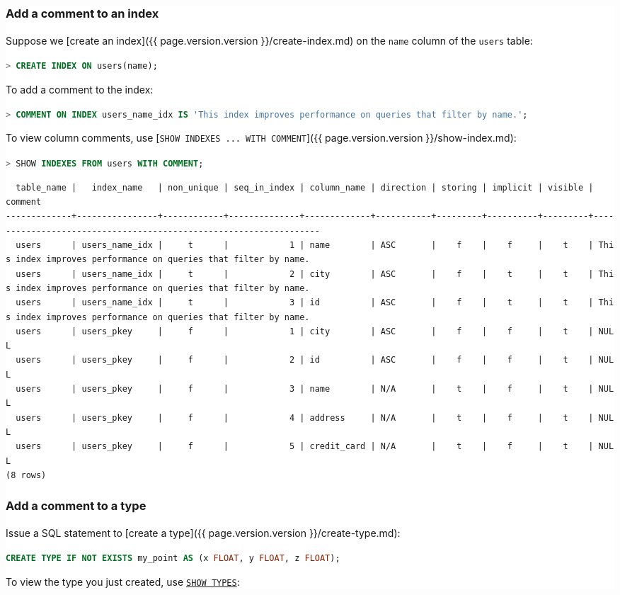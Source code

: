 ### Add a comment to an index

Suppose we [create an index]({{ page.version.version }}/create-index.md) on the `name` column of the `users` table:

~~~ sql
> CREATE INDEX ON users(name);
~~~

To add a comment to the index:

~~~ sql
> COMMENT ON INDEX users_name_idx IS 'This index improves performance on queries that filter by name.';
~~~

To view column comments, use [`SHOW INDEXES ... WITH COMMENT`]({{ page.version.version }}/show-index.md):

~~~ sql
> SHOW INDEXES FROM users WITH COMMENT;
~~~

~~~
  table_name |   index_name   | non_unique | seq_in_index | column_name | direction | storing | implicit | visible |                             comment
-------------+----------------+------------+--------------+-------------+-----------+---------+----------+---------+------------------------------------------------------------------
  users      | users_name_idx |     t      |            1 | name        | ASC       |    f    |    f     |    t    | This index improves performance on queries that filter by name.
  users      | users_name_idx |     t      |            2 | city        | ASC       |    f    |    t     |    t    | This index improves performance on queries that filter by name.
  users      | users_name_idx |     t      |            3 | id          | ASC       |    f    |    t     |    t    | This index improves performance on queries that filter by name.
  users      | users_pkey     |     f      |            1 | city        | ASC       |    f    |    f     |    t    | NULL
  users      | users_pkey     |     f      |            2 | id          | ASC       |    f    |    f     |    t    | NULL
  users      | users_pkey     |     f      |            3 | name        | N/A       |    t    |    f     |    t    | NULL
  users      | users_pkey     |     f      |            4 | address     | N/A       |    t    |    f     |    t    | NULL
  users      | users_pkey     |     f      |            5 | credit_card | N/A       |    t    |    f     |    t    | NULL
(8 rows)
~~~

### Add a comment to a type

Issue a SQL statement to [create a type]({{ page.version.version }}/create-type.md):

~~~ sql
CREATE TYPE IF NOT EXISTS my_point AS (x FLOAT, y FLOAT, z FLOAT);
~~~

To view the type you just created, use [`SHOW TYPES`]({{page.version.version}}/show-types.md):
